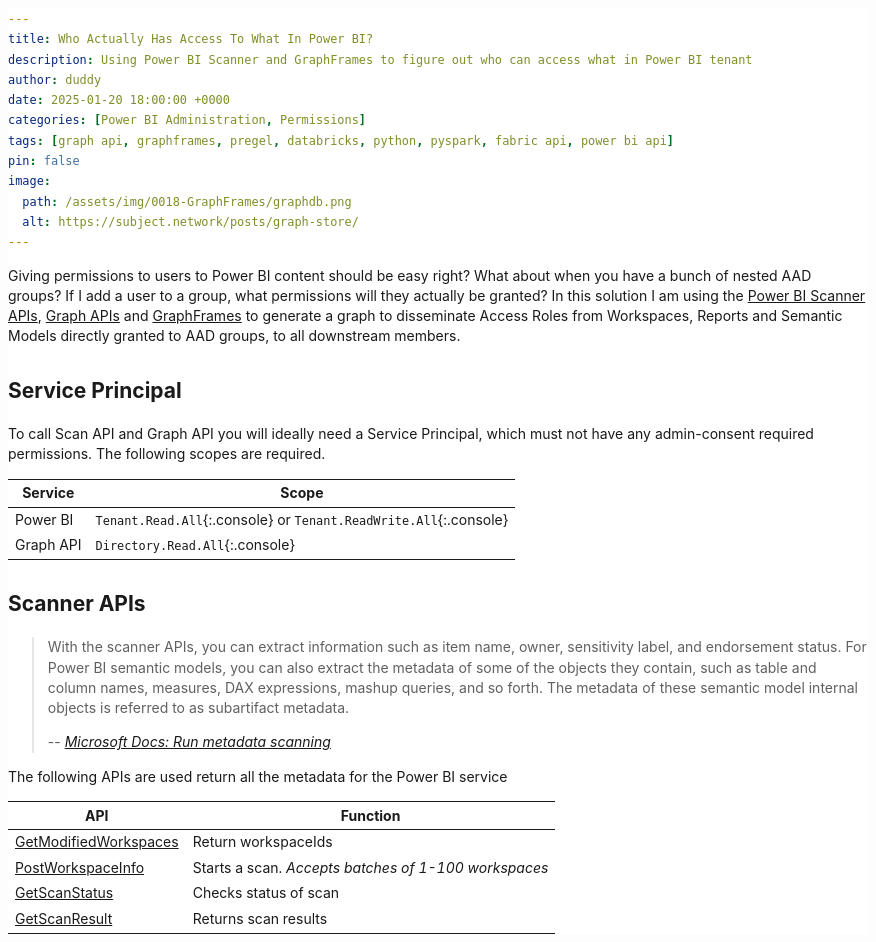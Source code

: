 ```yaml
---
title: Who Actually Has Access To What In Power BI?
description: Using Power BI Scanner and GraphFrames to figure out who can access what in Power BI tenant
author: duddy
date: 2025-01-20 18:00:00 +0000
categories: [Power BI Administration, Permissions]
tags: [graph api, graphframes, pregel, databricks, python, pyspark, fabric api, power bi api]
pin: false
image:
  path: /assets/img/0018-GraphFrames/graphdb.png
  alt: https://subject.network/posts/graph-store/
---
```

 
Giving permissions to users to Power BI content should be easy right? What about when you have a bunch of nested AAD groups? If I add a user to a group, what permissions will they actually be granted? In this solution I am using the [Power BI Scanner APIs](https://learn.microsoft.com/en-us/fabric/governance/metadata-scanning-overview), [Graph APIs](https://learn.microsoft.com/en-us/graph/overview?context=graph%2Fapi%2F1.0&view=graph-rest-1.0) and [GraphFrames](https://graphframes.github.io/graphframes/docs/_site/index.html) to generate a graph to disseminate Access Roles from Workspaces, Reports and Semantic Models directly granted to AAD groups, to all downstream members.

## Service Principal

To call Scan API and Graph API you will ideally need a Service Principal, which must not have any admin-consent required permissions. The following scopes are required.

| Service | Scope |
| --- | --- |
| Power BI |`Tenant.Read.All`{:.console} or `Tenant.ReadWrite.All`{:.console} |
| Graph API | `Directory.Read.All`{:.console} |

## Scanner APIs

>With the scanner APIs, you can extract information such as item name, owner, sensitivity label, and endorsement status. For Power BI semantic models, you can also extract the metadata of some of the objects they contain, such as table and column names, measures, DAX expressions, mashup queries, and so forth. The metadata of these semantic model internal objects is referred to as subartifact metadata.
> 
> -- <cite>[Microsoft Docs: Run metadata scanning](https://learn.microsoft.com/en-us/fabric/governance/metadata-scanning-overview)</cite>

The following APIs are used return all the metadata for the Power BI service

| API | Function |
| --- | --- |
| [GetModifiedWorkspaces](https://learn.microsoft.com/en-us/rest/api/power-bi/admin/workspace-info-get-modified-workspaces) | Return workspaceIds |
| [PostWorkspaceInfo](https://learn.microsoft.com/en-us/rest/api/power-bi/admin/workspace-info-post-workspace-info) | Starts a scan. *Accepts batches of 1-100 workspaces* |
| [GetScanStatus](https://learn.microsoft.com/en-us/rest/api/power-bi/admin/workspace-info-get-scan-status) | Checks status of scan |
| [GetScanResult](https://learn.microsoft.com/en-us/rest/api/power-bi/admin/workspace-info-get-scan-result) | Returns scan results |
